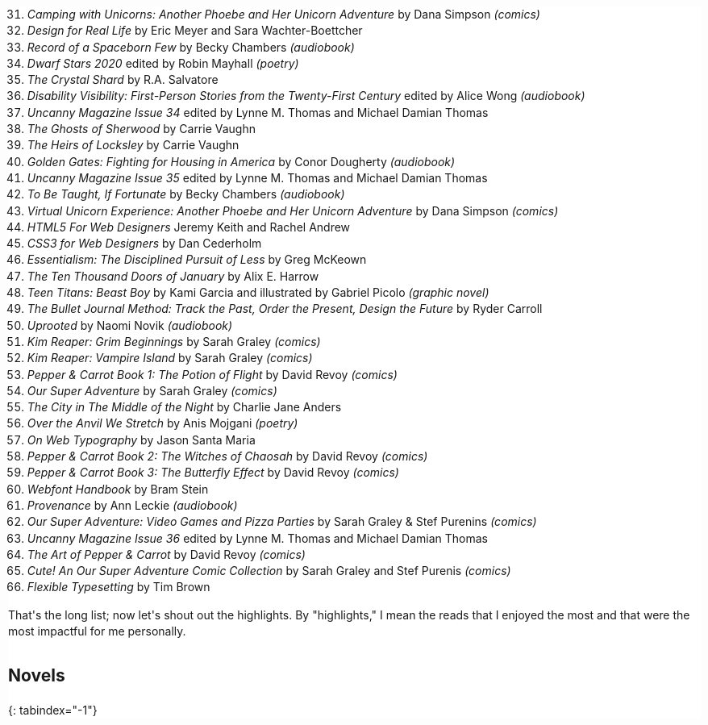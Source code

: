 31. <cite>Camping with Unicorns: Another Phoebe and Her Unicorn Adventure</cite> by Dana Simpson <i>(comics)</i>
32. <cite>Design for Real Life</cite> by Eric Meyer and Sara Wachter-Boettcher
33. <cite>Record of a Spaceborn Few</cite> by Becky Chambers <i>(audiobook)</i>
34. <cite>Dwarf Stars 2020</cite> edited by Robin Mayhall <i>(poetry)</i>
35. <cite>The Crystal Shard</cite> by R.A. Salvatore
36. <cite>Disability Visibility: First-Person Stories from the Twenty-First Century</cite> edited by Alice Wong <i>(audiobook)</i>
37. <cite>Uncanny Magazine Issue 34</cite> edited by Lynne M. Thomas and Michael Damian Thomas
38. <cite>The Ghosts of Sherwood</cite> by Carrie Vaughn
39. <cite>The Heirs of Locksley</cite> by Carrie Vaughn
40. <cite>Golden Gates: Fighting for Housing in America</cite> by Conor Dougherty <i>(audiobook)</i>
41. <cite>Uncanny Magazine Issue 35</cite> edited by Lynne M. Thomas and Michael Damian Thomas
42. <cite>To Be Taught, If Fortunate</cite> by Becky Chambers <i>(audiobook)</i>
43. <cite>Virtual Unicorn Experience: Another Phoebe and Her Unicorn Adventure</cite> by Dana Simpson <i>(comics)</i>
44. <cite>HTML5 For Web Designers</cite> Jeremy Keith and Rachel Andrew
45. <cite>CSS3 for Web Designers</cite> by Dan Cederholm
46. <cite>Essentialism: The Disciplined Pursuit of Less</cite> by Greg McKeown
47. <cite>The Ten Thousand Doors of January</cite> by Alix E. Harrow
48. <cite>Teen Titans: Beast Boy</cite> by Kami Garcia and illustrated by Gabriel Picolo <i>(graphic novel)</i>
49. <cite>The Bullet Journal Method: Track the Past, Order the Present, Design the Future</cite> by Ryder Carroll
50. <cite>Uprooted</cite> by Naomi Novik <i>(audiobook)</i>
51. <cite>Kim Reaper: Grim Beginnings</cite> by Sarah Graley <i>(comics)</i>
52. <cite>Kim Reaper: Vampire Island</cite> by Sarah Graley <i>(comics)</i>
53. <cite>Pepper & Carrot Book 1: The Potion of Flight</cite> by David Revoy <i>(comics)</i>
54. <cite>Our Super Adventure</cite> by Sarah Graley <i>(comics)</i>
55. <cite>The City in The Middle of the Night</cite> by Charlie Jane Anders
56. <cite>Over the Anvil We Stretch</cite> by Anis Mojgani <i>(poetry)</i>
57. <cite>On Web Typography</cite> by Jason Santa Maria
58. <cite>Pepper & Carrot Book 2: The Witches of Chaosah</cite> by David Revoy <i>(comics)</i>
59. <cite>Pepper & Carrot Book 3: The Butterfly Effect</cite> by David Revoy <i>(comics)</i>
60. <cite>Webfont Handbook</cite> by Bram Stein
61. <cite>Provenance</cite> by Ann Leckie <i>(audiobook)</i>
62. <cite>Our Super Adventure: Video Games and Pizza Parties</cite> by Sarah Graley & Stef Purenins <i>(comics)</i>
63. <cite>Uncanny Magazine Issue 36</cite> edited by Lynne M. Thomas and Michael Damian Thomas
64. <cite>The Art of Pepper & Carrot</cite> by David Revoy <i>(comics)</i>
65. <cite>Cute! An Our Super Adventure Comic Collection</cite> by Sarah Graley and Stef Purenis <i>(comics)</i>
66. <cite>Flexible Typesetting</cite> by Tim Brown

That's the long list; now let's shout out the highlights. By "highlights," I mean the reads that I enjoyed the most and that were the most impactful for me personally.

## Novels
{: tabindex="-1"}
